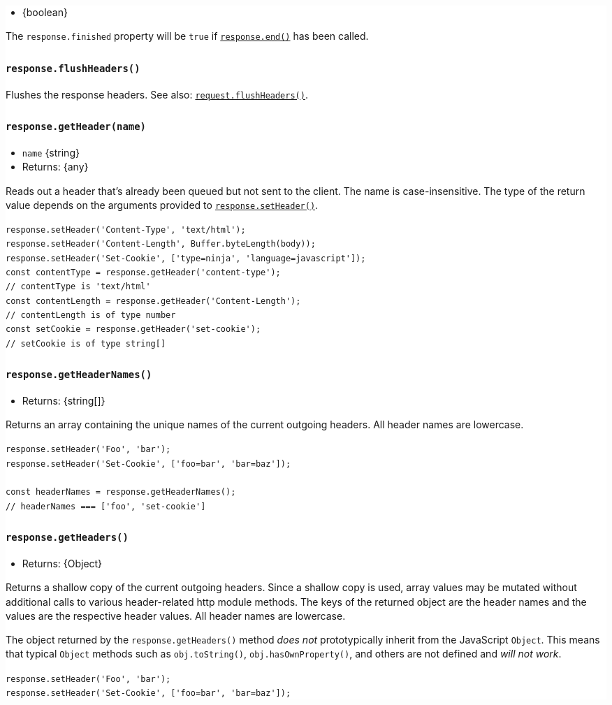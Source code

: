 - {boolean}

The `response.finished` property will be `true` if [`response.end()`](#http_response_end_data_encoding_callback) has been called.

### `response.flushHeaders()`

Flushes the response headers. See also: [`request.flushHeaders()`](#http_request_flushheaders).

### `response.getHeader(name)`

- `name` {string}
- Returns: {any}

Reads out a header that’s already been queued but not sent to the client. The name is case-insensitive. The type of the return value depends on the arguments provided to [`response.setHeader()`](#http_response_setheader_name_value).

    response.setHeader('Content-Type', 'text/html');
    response.setHeader('Content-Length', Buffer.byteLength(body));
    response.setHeader('Set-Cookie', ['type=ninja', 'language=javascript']);
    const contentType = response.getHeader('content-type');
    // contentType is 'text/html'
    const contentLength = response.getHeader('Content-Length');
    // contentLength is of type number
    const setCookie = response.getHeader('set-cookie');
    // setCookie is of type string[]

### `response.getHeaderNames()`

- Returns: {string\[\]}

Returns an array containing the unique names of the current outgoing headers. All header names are lowercase.

    response.setHeader('Foo', 'bar');
    response.setHeader('Set-Cookie', ['foo=bar', 'bar=baz']);

    const headerNames = response.getHeaderNames();
    // headerNames === ['foo', 'set-cookie']

### `response.getHeaders()`

- Returns: {Object}

Returns a shallow copy of the current outgoing headers. Since a shallow copy is used, array values may be mutated without additional calls to various header-related http module methods. The keys of the returned object are the header names and the values are the respective header values. All header names are lowercase.

The object returned by the `response.getHeaders()` method _does not_ prototypically inherit from the JavaScript `Object`. This means that typical `Object` methods such as `obj.toString()`, `obj.hasOwnProperty()`, and others are not defined and _will not work_.

    response.setHeader('Foo', 'bar');
    response.setHeader('Set-Cookie', ['foo=bar', 'bar=baz']);
